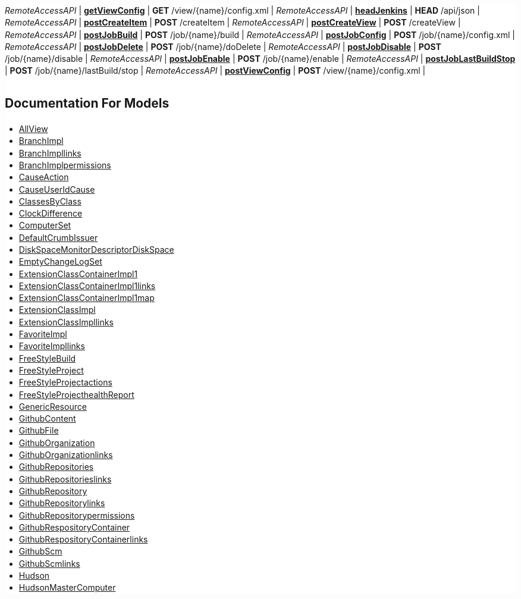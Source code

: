 *RemoteAccessAPI* | [**getViewConfig**](docs/RemoteAccessAPI.md#getviewconfig) | **GET** /view/{name}/config.xml | 
*RemoteAccessAPI* | [**headJenkins**](docs/RemoteAccessAPI.md#headjenkins) | **HEAD** /api/json | 
*RemoteAccessAPI* | [**postCreateItem**](docs/RemoteAccessAPI.md#postcreateitem) | **POST** /createItem | 
*RemoteAccessAPI* | [**postCreateView**](docs/RemoteAccessAPI.md#postcreateview) | **POST** /createView | 
*RemoteAccessAPI* | [**postJobBuild**](docs/RemoteAccessAPI.md#postjobbuild) | **POST** /job/{name}/build | 
*RemoteAccessAPI* | [**postJobConfig**](docs/RemoteAccessAPI.md#postjobconfig) | **POST** /job/{name}/config.xml | 
*RemoteAccessAPI* | [**postJobDelete**](docs/RemoteAccessAPI.md#postjobdelete) | **POST** /job/{name}/doDelete | 
*RemoteAccessAPI* | [**postJobDisable**](docs/RemoteAccessAPI.md#postjobdisable) | **POST** /job/{name}/disable | 
*RemoteAccessAPI* | [**postJobEnable**](docs/RemoteAccessAPI.md#postjobenable) | **POST** /job/{name}/enable | 
*RemoteAccessAPI* | [**postJobLastBuildStop**](docs/RemoteAccessAPI.md#postjoblastbuildstop) | **POST** /job/{name}/lastBuild/stop | 
*RemoteAccessAPI* | [**postViewConfig**](docs/RemoteAccessAPI.md#postviewconfig) | **POST** /view/{name}/config.xml | 


## Documentation For Models

 - [AllView](docs/AllView.md)
 - [BranchImpl](docs/BranchImpl.md)
 - [BranchImpllinks](docs/BranchImpllinks.md)
 - [BranchImplpermissions](docs/BranchImplpermissions.md)
 - [CauseAction](docs/CauseAction.md)
 - [CauseUserIdCause](docs/CauseUserIdCause.md)
 - [ClassesByClass](docs/ClassesByClass.md)
 - [ClockDifference](docs/ClockDifference.md)
 - [ComputerSet](docs/ComputerSet.md)
 - [DefaultCrumbIssuer](docs/DefaultCrumbIssuer.md)
 - [DiskSpaceMonitorDescriptorDiskSpace](docs/DiskSpaceMonitorDescriptorDiskSpace.md)
 - [EmptyChangeLogSet](docs/EmptyChangeLogSet.md)
 - [ExtensionClassContainerImpl1](docs/ExtensionClassContainerImpl1.md)
 - [ExtensionClassContainerImpl1links](docs/ExtensionClassContainerImpl1links.md)
 - [ExtensionClassContainerImpl1map](docs/ExtensionClassContainerImpl1map.md)
 - [ExtensionClassImpl](docs/ExtensionClassImpl.md)
 - [ExtensionClassImpllinks](docs/ExtensionClassImpllinks.md)
 - [FavoriteImpl](docs/FavoriteImpl.md)
 - [FavoriteImpllinks](docs/FavoriteImpllinks.md)
 - [FreeStyleBuild](docs/FreeStyleBuild.md)
 - [FreeStyleProject](docs/FreeStyleProject.md)
 - [FreeStyleProjectactions](docs/FreeStyleProjectactions.md)
 - [FreeStyleProjecthealthReport](docs/FreeStyleProjecthealthReport.md)
 - [GenericResource](docs/GenericResource.md)
 - [GithubContent](docs/GithubContent.md)
 - [GithubFile](docs/GithubFile.md)
 - [GithubOrganization](docs/GithubOrganization.md)
 - [GithubOrganizationlinks](docs/GithubOrganizationlinks.md)
 - [GithubRepositories](docs/GithubRepositories.md)
 - [GithubRepositorieslinks](docs/GithubRepositorieslinks.md)
 - [GithubRepository](docs/GithubRepository.md)
 - [GithubRepositorylinks](docs/GithubRepositorylinks.md)
 - [GithubRepositorypermissions](docs/GithubRepositorypermissions.md)
 - [GithubRespositoryContainer](docs/GithubRespositoryContainer.md)
 - [GithubRespositoryContainerlinks](docs/GithubRespositoryContainerlinks.md)
 - [GithubScm](docs/GithubScm.md)
 - [GithubScmlinks](docs/GithubScmlinks.md)
 - [Hudson](docs/Hudson.md)
 - [HudsonMasterComputer](docs/HudsonMasterComputer.md)